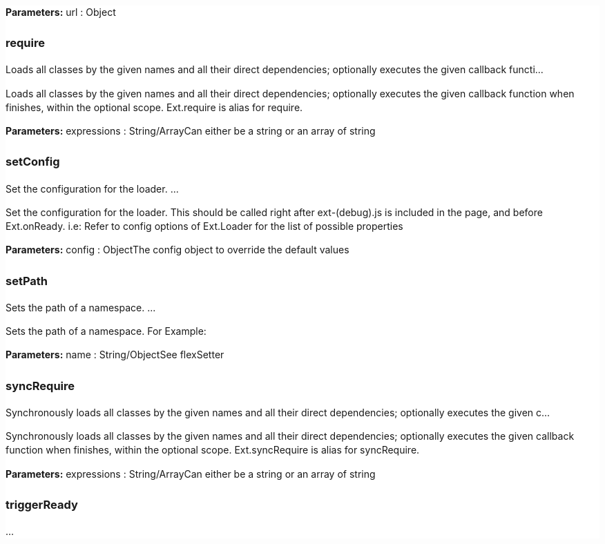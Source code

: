 **Parameters:** url : Object


### require

Loads all classes by the given names and all their direct dependencies; optionally executes the given callback functi...

Loads all classes by the given names and all their direct dependencies; optionally executes the given callback function when finishes, within the optional scope. Ext.require is alias for require.

**Parameters:** expressions : String/ArrayCan either be a string or an array of string


### setConfig

Set the configuration for the loader. ...

Set the configuration for the loader. This should be called right after ext-(debug).js is included in the page, and before Ext.onReady. i.e: Refer to config options of Ext.Loader for the list of possible properties

**Parameters:** config : ObjectThe config object to override the default values


### setPath

Sets the path of a namespace. ...

Sets the path of a namespace. For Example:

**Parameters:** name : String/ObjectSee flexSetter


### syncRequire

Synchronously loads all classes by the given names and all their direct dependencies; optionally executes the given c...

Synchronously loads all classes by the given names and all their direct dependencies; optionally executes the given callback function when finishes, within the optional scope. Ext.syncRequire is alias for syncRequire.

**Parameters:** expressions : String/ArrayCan either be a string or an array of string


### triggerReady

...

